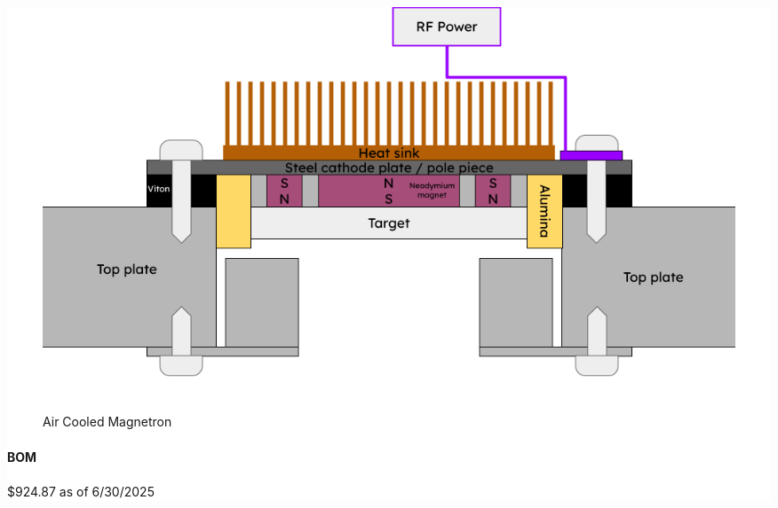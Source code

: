 <figure><img src="../../../.gitbook/assets/Untitled presentation (5).png" alt=""><figcaption><p>Air Cooled Magnetron</p></figcaption></figure>

#### BOM

$924.87 as of 6/30/2025
